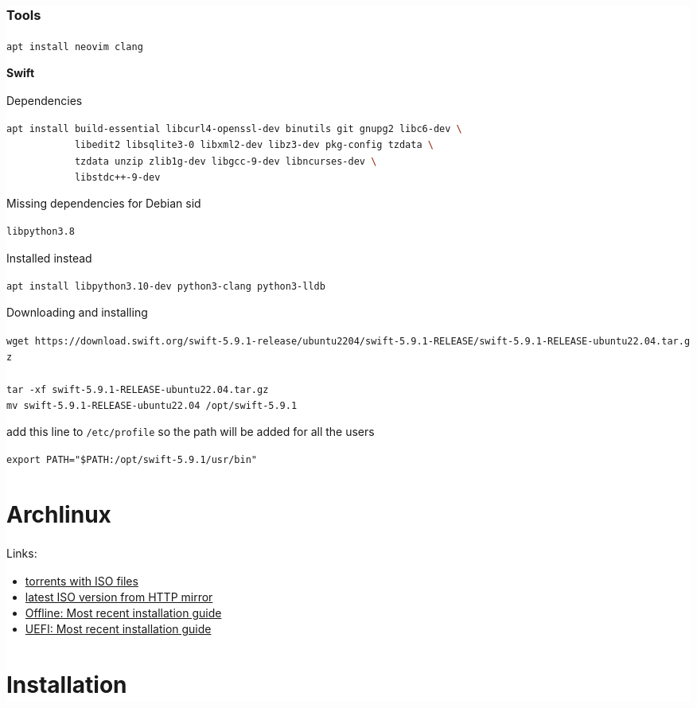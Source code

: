 ### Tools


```sh
apt install neovim clang
```

**Swift**

Dependencies

```sh
apt install build-essential libcurl4-openssl-dev binutils git gnupg2 libc6-dev \
            libedit2 libsqlite3-0 libxml2-dev libz3-dev pkg-config tzdata \
            tzdata unzip zlib1g-dev libgcc-9-dev libncurses-dev \
            libstdc++-9-dev
```

Missing dependencies for Debian sid

```text
libpython3.8 
```

Installed instead

```plain
apt install libpython3.10-dev python3-clang python3-lldb
```


Downloading and installing

```
wget https://download.swift.org/swift-5.9.1-release/ubuntu2204/swift-5.9.1-RELEASE/swift-5.9.1-RELEASE-ubuntu22.04.tar.gz

tar -xf swift-5.9.1-RELEASE-ubuntu22.04.tar.gz
mv swift-5.9.1-RELEASE-ubuntu22.04 /opt/swift-5.9.1
```


add this line to `/etc/profile` so the path will be added for all the users

```plain
export PATH="$PATH:/opt/swift-5.9.1/usr/bin"
```

# Archlinux

Links:
- [torrents with ISO files](https://archlinux.org/releng/releases/)
- [latest ISO version from HTTP mirror](https://geo.mirror.pkgbuild.com/iso/latest/)
- [Offline: Most recent installation guide](https://wiki.archlinux.org/index.php/Offline_installation)
- [UEFI: Most recent installation guide](https://wiki.archlinux.org/title/installation_guideI)

# Installation
